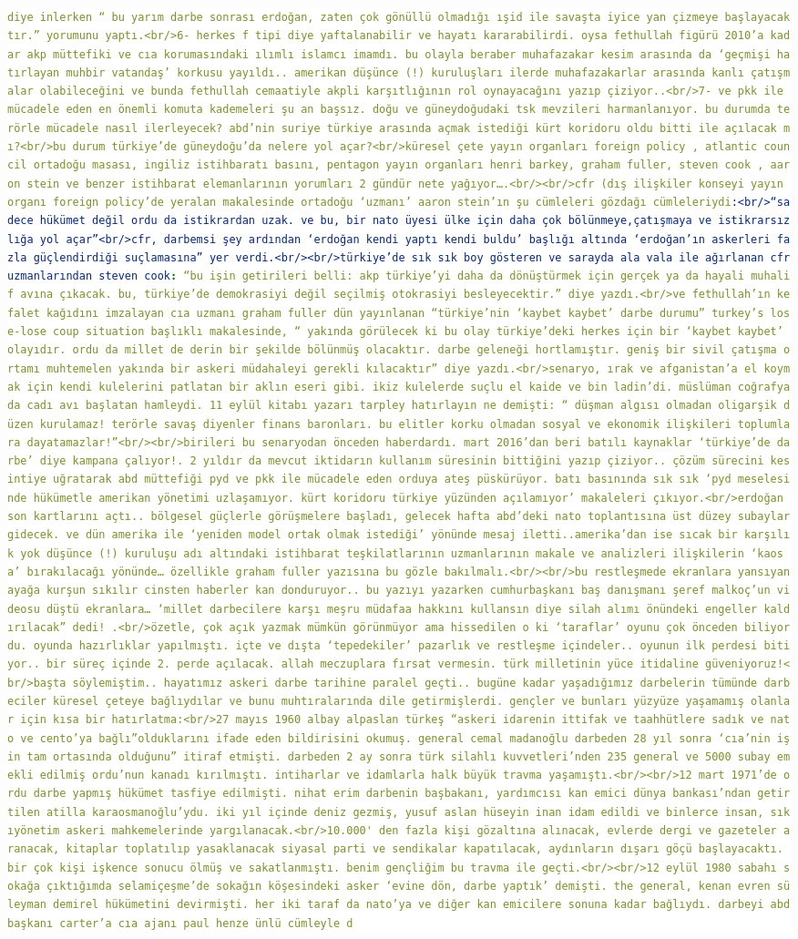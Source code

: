 ```yaml
diye inlerken “ bu yarım darbe sonrası erdoğan, zaten çok gönüllü olmadığı ışid ile savaşta iyice yan çizmeye başlayacaktır.” yorumunu yaptı.<br/>6- herkes f tipi diye yaftalanabilir ve hayatı kararabilirdi. oysa fethullah figürü 2010’a kadar akp müttefiki ve cıa korumasındaki ılımlı islamcı imamdı. bu olayla beraber muhafazakar kesim arasında da ‘geçmişi hatırlayan muhbir vatandaş’ korkusu yayıldı.. amerikan düşünce (!) kuruluşları ilerde muhafazakarlar arasında kanlı çatışmalar olabileceğini ve bunda fethullah cemaatiyle akpli karşıtlığının rol oynayacağını yazıp çiziyor..<br/>7- ve pkk ile mücadele eden en önemli komuta kademeleri şu an başsız. doğu ve güneydoğudaki tsk mevzileri harmanlanıyor. bu durumda terörle mücadele nasıl ilerleyecek? abd’nin suriye türkiye arasında açmak istediği kürt koridoru oldu bitti ile açılacak mı?<br/>bu durum türkiye’de güneydoğu’da nelere yol açar?<br/>küresel çete yayın organları foreign policy , atlantic council ortadoğu masası, ingiliz istihbaratı basını, pentagon yayın organları henri barkey, graham fuller, steven cook , aaron stein ve benzer istihbarat elemanlarının yorumları 2 gündür nete yağıyor….<br/><br/>cfr (dış ilişkiler konseyi yayın organı foreign policy’de yeralan makalesinde ortadoğu ‘uzmanı’ aaron stein’ın şu cümleleri gözdağı cümleleriydi:<br/>“sadece hükümet değil ordu da istikrardan uzak. ve bu, bir nato üyesi ülke için daha çok bölünmeye,çatışmaya ve istikrarsızlığa yol açar”<br/>cfr, darbemsi şey ardından ‘erdoğan kendi yaptı kendi buldu’ başlığı altında ‘erdoğan’ın askerleri fazla güçlendirdiği suçlamasına” yer verdi.<br/><br/>türkiye’de sık sık boy gösteren ve sarayda ala vala ile ağırlanan cfr uzmanlarından steven cook: “bu işin getirileri belli: akp türkiye’yi daha da dönüştürmek için gerçek ya da hayali muhalif avına çıkacak. bu, türkiye’de demokrasiyi değil seçilmiş otokrasiyi besleyecektir.” diye yazdı.<br/>ve fethullah’ın kefalet kağıdını imzalayan cıa uzmanı graham fuller dün yayınlanan “türkiye’nin ‘kaybet kaybet’ darbe durumu” turkey’s lose-lose coup situation başlıklı makalesinde, “ yakında görülecek ki bu olay türkiye’deki herkes için bir ‘kaybet kaybet’ olayıdır. ordu da millet de derin bir şekilde bölünmüş olacaktır. darbe geleneği hortlamıştır. geniş bir sivil çatışma ortamı muhtemelen yakında bir askeri müdahaleyi gerekli kılacaktır” diye yazdı.<br/>senaryo, ırak ve afganistan’a el koymak için kendi kulelerini patlatan bir aklın eseri gibi. ikiz kulelerde suçlu el kaide ve bin ladin’di. müslüman coğrafyada cadı avı başlatan hamleydi. 11 eylül kitabı yazarı tarpley hatırlayın ne demişti: “ düşman algısı olmadan oligarşik düzen kurulamaz! terörle savaş diyenler finans baronları. bu elitler korku olmadan sosyal ve ekonomik ilişkileri toplumlara dayatamazlar!”<br/><br/>birileri bu senaryodan önceden haberdardı. mart 2016’dan beri batılı kaynaklar ‘türkiye’de darbe’ diye kampana çalıyor!. 2 yıldır da mevcut iktidarın kullanım süresinin bittiğini yazıp çiziyor.. çözüm sürecini kesintiye uğratarak abd müttefiği pyd ve pkk ile mücadele eden orduya ateş püskürüyor. batı basınında sık sık ‘pyd meselesinde hükümetle amerikan yönetimi uzlaşamıyor. kürt koridoru türkiye yüzünden açılamıyor’ makaleleri çıkıyor.<br/>erdoğan son kartlarını açtı.. bölgesel güçlerle görüşmelere başladı, gelecek hafta abd’deki nato toplantısına üst düzey subaylar gidecek. ve dün amerika ile ‘yeniden model ortak olmak istediği’ yönünde mesaj iletti..amerika’dan ise sıcak bir karşılık yok düşünce (!) kuruluşu adı altındaki istihbarat teşkilatlarının uzmanlarının makale ve analizleri ilişkilerin ‘kaosa’ bırakılacağı yönünde… özellikle graham fuller yazısına bu gözle bakılmalı.<br/><br/>bu restleşmede ekranlara yansıyan ayağa kurşun sıkılır cinsten haberler kan donduruyor.. bu yazıyı yazarken cumhurbaşkanı baş danışmanı şeref malkoç’un videosu düştü ekranlara… ‘millet darbecilere karşı meşru müdafaa hakkını kullansın diye silah alımı önündeki engeller kaldırılacak” dedi! .<br/>özetle, çok açık yazmak mümkün görünmüyor ama hissedilen o ki ‘taraflar’ oyunu çok önceden biliyordu. oyunda hazırlıklar yapılmıştı. içte ve dışta ‘tepedekiler’ pazarlık ve restleşme içindeler.. oyunun ilk perdesi bitiyor.. bir süreç içinde 2. perde açılacak. allah meczuplara fırsat vermesin. türk milletinin yüce itidaline güveniyoruz!<br/>başta söylemiştim.. hayatımız askeri darbe tarihine paralel geçti.. bugüne kadar yaşadığımız darbelerin tümünde darbeciler küresel çeteye bağlıydılar ve bunu muhtıralarında dile getirmişlerdi. gençler ve bunları yüzyüze yaşamamış olanlar için kısa bir hatırlatma:<br/>27 mayıs 1960 albay alpaslan türkeş “askeri idarenin ittifak ve taahhütlere sadık ve nato ve cento’ya bağlı”olduklarını ifade eden bildirisini okumuş. general cemal madanoğlu darbeden 28 yıl sonra ‘cıa’nin işin tam ortasında olduğunu” itiraf etmişti. darbeden 2 ay sonra türk silahlı kuvvetleri’nden 235 general ve 5000 subay emekli edilmiş ordu’nun kanadı kırılmıştı. intiharlar ve idamlarla halk büyük travma yaşamıştı.<br/><br/>12 mart 1971’de ordu darbe yapmış hükümet tasfiye edilmişti. nihat erim darbenin başbakanı, yardımcısı kan emici dünya bankası’ndan getirtilen atilla karaosmanoğlu’ydu. iki yıl içinde deniz gezmiş, yusuf aslan hüseyin inan idam edildi ve binlerce insan, sıkıyönetim askeri mahkemelerinde yargılanacak.<br/>10.000' den fazla kişi gözaltına alınacak, evlerde dergi ve gazeteler aranacak, kitaplar toplatılıp yasaklanacak siyasal parti ve sendikalar kapatılacak, aydınların dışarı göçü başlayacaktı. bir çok kişi işkence sonucu ölmüş ve sakatlanmıştı. benim gençliğim bu travma ile geçti.<br/><br/>12 eylül 1980 sabahı sokağa çıktığımda selamiçeşme’de sokağın köşesindeki asker ‘evine dön, darbe yaptık’ demişti. the general, kenan evren süleyman demirel hükümetini devirmişti. her iki taraf da nato’ya ve diğer kan emicilere sonuna kadar bağlıydı. darbeyi abd başkanı carter’a cıa ajanı paul henze ünlü cümleyle d
```
